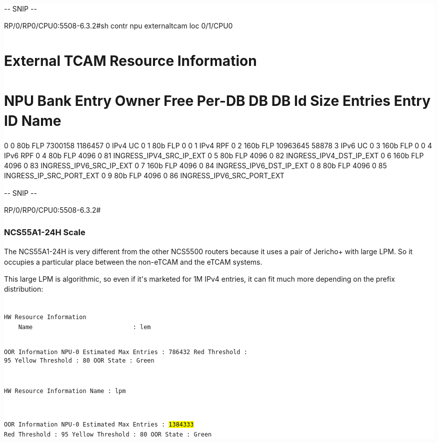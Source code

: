 -- SNIP --

RP/0/RP0/CPU0:5508-6.3.2#sh contr npu externaltcam loc 0/1/CPU0

External TCAM Resource Information
=============================================================
NPU  Bank   Entry  Owner       Free     Per-DB  DB   DB
     Id     Size               Entries  Entry   ID   Name
=============================================================
0    0      80b    FLP         7300158  1186457  0    IPv4 UC
0    1      80b    FLP         0        0       1    IPv4 RPF
0    2      160b   FLP         10963645  58878   3    IPv6 UC
0    3      160b   FLP         0        0       4    IPv6 RPF
0    4      80b    FLP         4096     0       81   INGRESS_IPV4_SRC_IP_EXT
0    5      80b    FLP         4096     0       82   INGRESS_IPV4_DST_IP_EXT
0    6      160b   FLP         4096     0       83   INGRESS_IPV6_SRC_IP_EXT
0    7      160b   FLP         4096     0       84   INGRESS_IPV6_DST_IP_EXT
0    8      80b    FLP         4096     0       85   INGRESS_IP_SRC_PORT_EXT
0    9      80b    FLP         4096     0       86   INGRESS_IPV6_SRC_PORT_EXT

-- SNIP --

RP/0/RP0/CPU0:5508-6.3.2#

</code>
</pre>
</div>

### NCS55A1-24H Scale

The NCS55A1-24H is very different from the other NCS5500 routers because it uses a pair of Jericho+ with large LPM. So it occupies a particular place between the non-eTCAM and the eTCAM systems.

This large LPM is algorithmic, so even if it's marketed for 1M IPv4 entries, it can fit much more depending on the prefix distribution:

<div class="highlighter-rouge">
<pre class="highlight">
<code>
HW Resource Information
    Name                            : lem

OOR Information
    NPU-0
        Estimated Max Entries       : 786432
        Red Threshold               : 95
        Yellow Threshold            : 80
        OOR State                   : Green

HW Resource Information
    Name                            : lpm

OOR Information
    NPU-0
        Estimated Max Entries       : <mark>1384333</mark>
        Red Threshold               : 95
        Yellow Threshold            : 80
        OOR State                   : Green
</code>
</pre>
</div>
